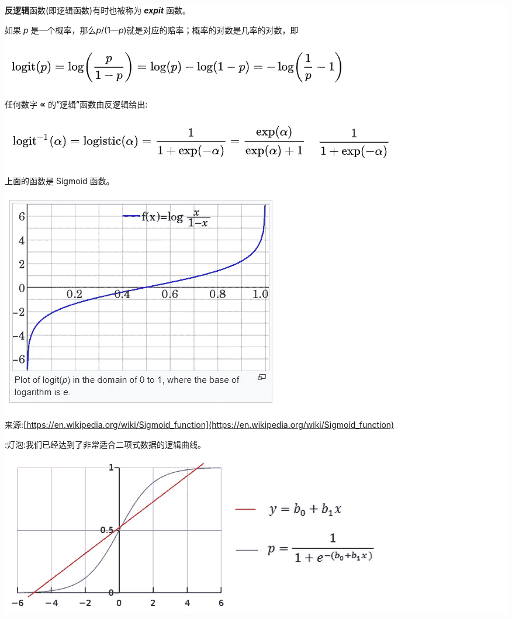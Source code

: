 **反逻辑**函数(即逻辑函数)有时也被称为 ***expit*** 函数。

如果 *p* 是一个概率，那么*p*/(1—*p*)就是对应的赔率；概率的对数是几率的对数，即

![](img/dda23797346787db6ef0ab20987fdab4.png)

任何数字 **∝** 的“逻辑”函数由反逻辑给出:

![](img/0eb4309c4414ea735fec784a59795391.png)![](img/0ba7a17e6b431fc844cc77a7b87de3a9.png)

上面的函数是 Sigmoid 函数。

![](img/5d29f201d8f955892be04fe0d5082515.png)

来源:[https://en.wikipedia.org/wiki/Sigmoid_function](https://en.wikipedia.org/wiki/Sigmoid_function)

:灯泡:我们已经达到了非常适合二项式数据的逻辑曲线。

![](img/be338fc14a49ea261877239b2b100baa.png)
